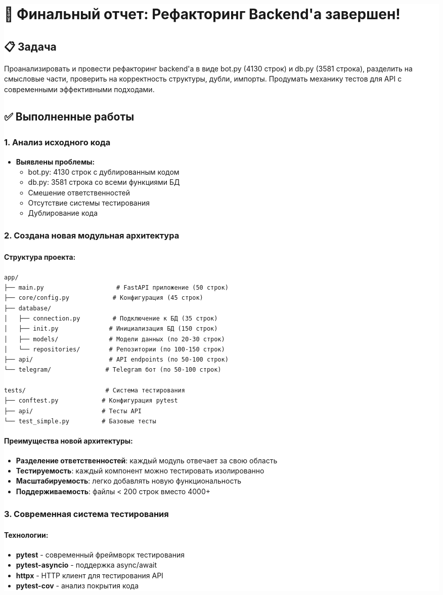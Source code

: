 # 🎉 Финальный отчет: Рефакторинг Backend'а завершен!

## 📋 Задача
Проанализировать и провести рефакторинг backend'а в виде bot.py (4130 строк) и db.py (3581 строка), разделить на смысловые части, проверить на корректность структуры, дубли, импорты. Продумать механику тестов для API с современными эффективными подходами.

## ✅ Выполненные работы

### 1. Анализ исходного кода
- **Выявлены проблемы:**
  - bot.py: 4130 строк с дублированным кодом
  - db.py: 3581 строка со всеми функциями БД
  - Смешение ответственностей
  - Отсутствие системы тестирования
  - Дублирование кода

### 2. Создана новая модульная архитектура

#### Структура проекта:
```
app/
├── main.py                    # FastAPI приложение (50 строк)
├── core/config.py            # Конфигурация (45 строк)
├── database/
│   ├── connection.py         # Подключение к БД (35 строк)
│   ├── init.py              # Инициализация БД (150 строк)
│   ├── models/              # Модели данных (по 20-30 строк)
│   └── repositories/        # Репозитории (по 100-150 строк)
├── api/                     # API endpoints (по 50-100 строк)
└── telegram/               # Telegram бот (по 50-100 строк)

tests/                      # Система тестирования
├── conftest.py            # Конфигурация pytest
├── api/                   # Тесты API
└── test_simple.py         # Базовые тесты
```

#### Преимущества новой архитектуры:
- **Разделение ответственностей**: каждый модуль отвечает за свою область
- **Тестируемость**: каждый компонент можно тестировать изолированно
- **Масштабируемость**: легко добавлять новую функциональность
- **Поддерживаемость**: файлы < 200 строк вместо 4000+

### 3. Современная система тестирования

#### Технологии:
- **pytest** - современный фреймворк тестирования
- **pytest-asyncio** - поддержка async/await
- **httpx** - HTTP клиент для тестирования API
- **pytest-cov** - анализ покрытия кода
